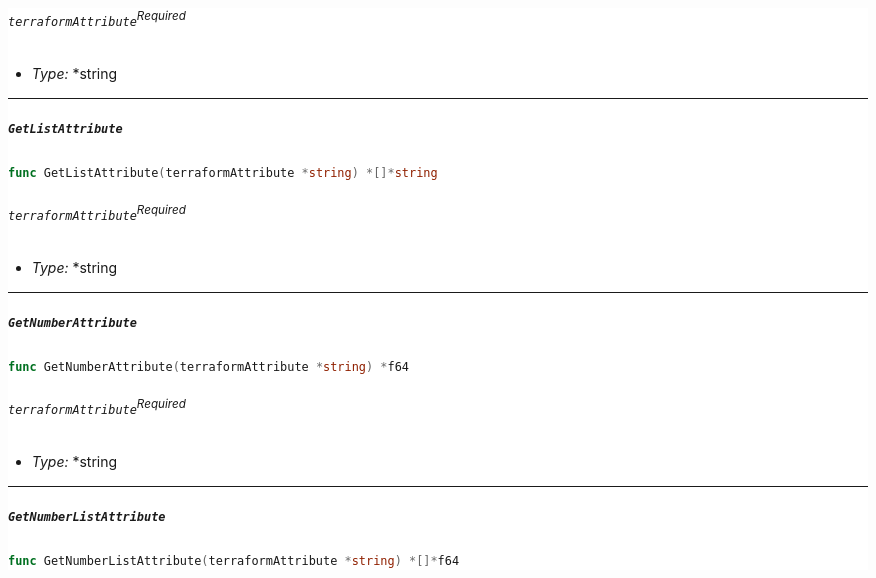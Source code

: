 ###### `terraformAttribute`<sup>Required</sup> <a name="terraformAttribute" id="@cdktf/provider-azurerm.mssqlServerVulnerabilityAssessment.MssqlServerVulnerabilityAssessmentRecurringScansOutputReference.getBooleanMapAttribute.parameter.terraformAttribute"></a>

- *Type:* *string

---

##### `GetListAttribute` <a name="GetListAttribute" id="@cdktf/provider-azurerm.mssqlServerVulnerabilityAssessment.MssqlServerVulnerabilityAssessmentRecurringScansOutputReference.getListAttribute"></a>

```go
func GetListAttribute(terraformAttribute *string) *[]*string
```

###### `terraformAttribute`<sup>Required</sup> <a name="terraformAttribute" id="@cdktf/provider-azurerm.mssqlServerVulnerabilityAssessment.MssqlServerVulnerabilityAssessmentRecurringScansOutputReference.getListAttribute.parameter.terraformAttribute"></a>

- *Type:* *string

---

##### `GetNumberAttribute` <a name="GetNumberAttribute" id="@cdktf/provider-azurerm.mssqlServerVulnerabilityAssessment.MssqlServerVulnerabilityAssessmentRecurringScansOutputReference.getNumberAttribute"></a>

```go
func GetNumberAttribute(terraformAttribute *string) *f64
```

###### `terraformAttribute`<sup>Required</sup> <a name="terraformAttribute" id="@cdktf/provider-azurerm.mssqlServerVulnerabilityAssessment.MssqlServerVulnerabilityAssessmentRecurringScansOutputReference.getNumberAttribute.parameter.terraformAttribute"></a>

- *Type:* *string

---

##### `GetNumberListAttribute` <a name="GetNumberListAttribute" id="@cdktf/provider-azurerm.mssqlServerVulnerabilityAssessment.MssqlServerVulnerabilityAssessmentRecurringScansOutputReference.getNumberListAttribute"></a>

```go
func GetNumberListAttribute(terraformAttribute *string) *[]*f64
```
